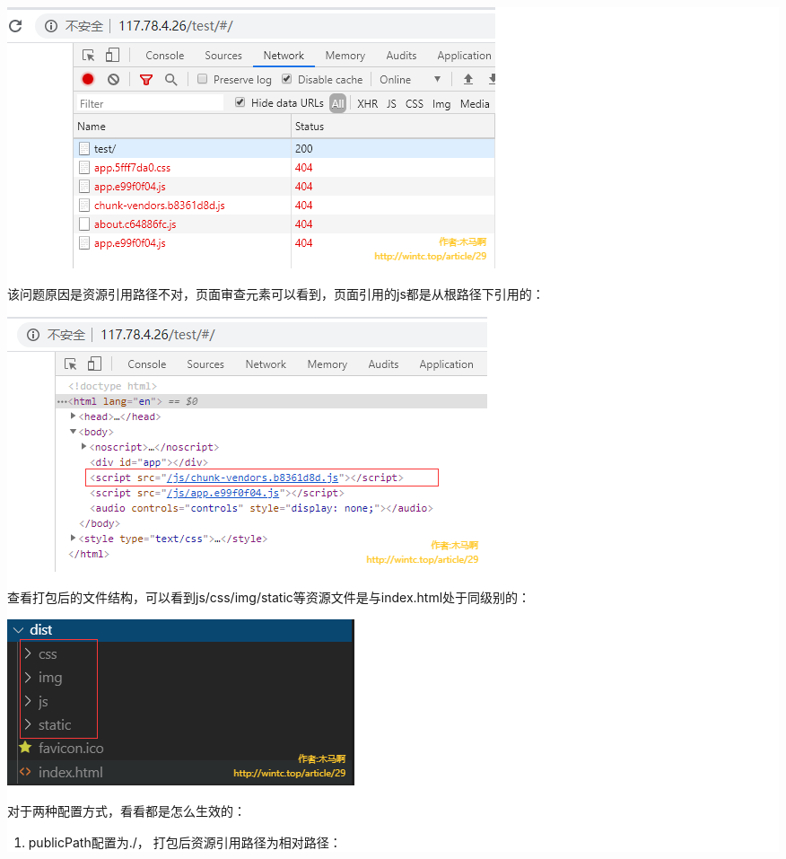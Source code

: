 ![image_defbaf01.png](../images//image_defbaf01.png)

该问题原因是资源引用路径不对，页面审查元素可以看到，页面引用的js都是从根路径下引用的：

![image_b806d026.png](../images//image_b806d026.png)

查看打包后的文件结构，可以看到js/css/img/static等资源文件是与index.html处于同级别的：

![image_2034c3b6.png](../images//image_2034c3b6.png)

对于两种配置方式，看看都是怎么生效的：

1.  publicPath配置为./， 打包后资源引用路径为相对路径：  